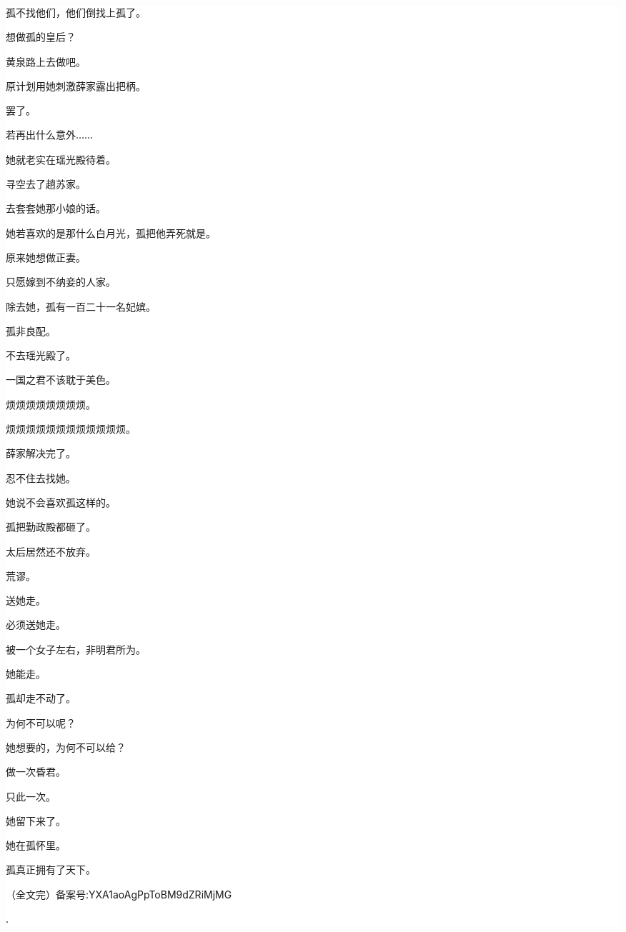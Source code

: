 孤不找他们，他们倒找上孤了。

想做孤的皇后？

黄泉路上去做吧。

原计划用她刺激薛家露出把柄。

罢了。

若再出什么意外……

她就老实在瑶光殿待着。

寻空去了趟苏家。

去套套她那小娘的话。

她若喜欢的是那什么白月光，孤把他弄死就是。

原来她想做正妻。

只愿嫁到不纳妾的人家。

除去她，孤有一百二十一名妃嫔。

孤非良配。

不去瑶光殿了。

一国之君不该耽于美色。

烦烦烦烦烦烦烦烦。

烦烦烦烦烦烦烦烦烦烦烦烦。

薛家解决完了。

忍不住去找她。

她说不会喜欢孤这样的。

孤把勤政殿都砸了。

太后居然还不放弃。

荒谬。

送她走。

必须送她走。

被一个女子左右，非明君所为。

她能走。

孤却走不动了。

为何不可以呢？

她想要的，为何不可以给？

做一次昏君。

只此一次。

她留下来了。

她在孤怀里。

孤真正拥有了天下。

（全文完）备案号:YXA1aoAgPpToBM9dZRiMjMG

.